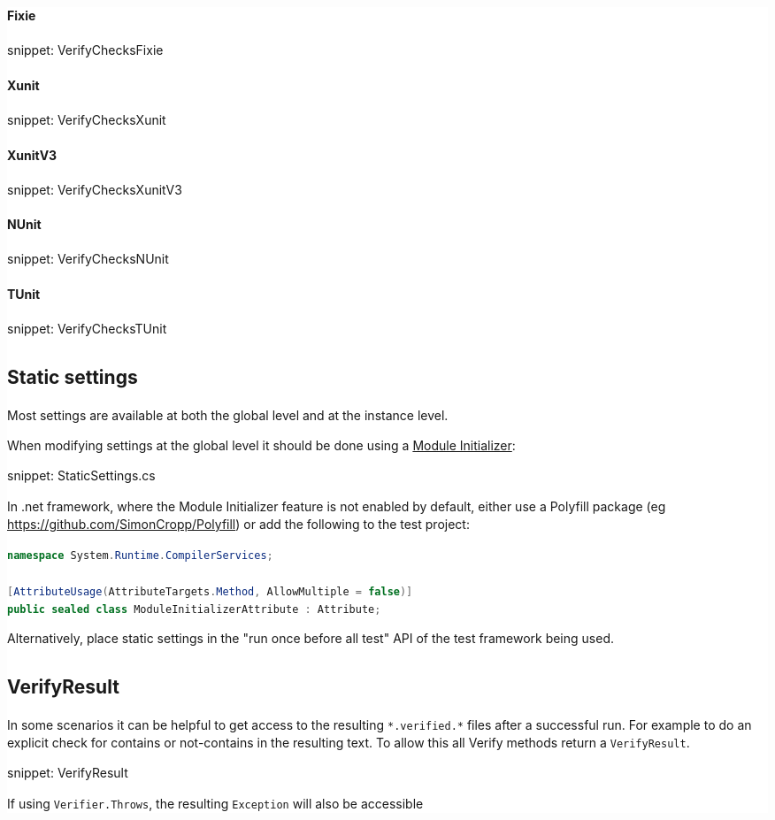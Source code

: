 
#### Fixie

snippet: VerifyChecksFixie


#### Xunit

snippet: VerifyChecksXunit


#### XunitV3

snippet: VerifyChecksXunitV3


#### NUnit

snippet: VerifyChecksNUnit


#### TUnit

snippet: VerifyChecksTUnit


## Static settings

Most settings are available at both the global level and at the instance level.

When modifying settings at the global level it should be done using a [Module Initializer](https://learn.microsoft.com/en-us/dotnet/csharp/language-reference/proposals/csharp-9.0/module-initializers):

snippet: StaticSettings.cs

In .net framework, where the Module Initializer feature is not enabled by default, either use a Polyfill package (eg https://github.com/SimonCropp/Polyfill) or add the following to the test project:

```csharp
namespace System.Runtime.CompilerServices;

[AttributeUsage(AttributeTargets.Method, AllowMultiple = false)]
public sealed class ModuleInitializerAttribute : Attribute;
```

Alternatively, place static settings in the "run once before all test" API of the test framework being used.


## VerifyResult

In some scenarios it can be helpful to get access to the resulting `*.verified.*` files after a successful run. For example to do an explicit check for contains or not-contains in the resulting text. To allow this all Verify methods return a `VerifyResult`.

snippet: VerifyResult

If using `Verifier.Throws`, the resulting `Exception` will also be accessible
